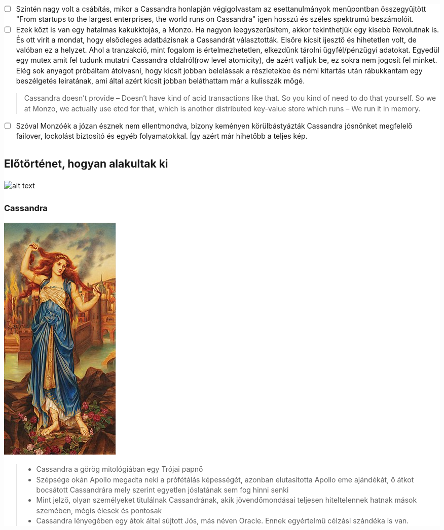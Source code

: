 - [ ] Szintén nagy volt a csábítás, mikor a Cassandra honlapján végigolvastam az esettanulmányok menüpontban összegyűjtött "From startups to the largest enterprises, the world runs on Cassandra" igen hosszú és széles spektrumú beszámolóit.
- [ ] Ezek közt is van egy hatalmas kakukktojás, a Monzo. Ha nagyon leegyszerűsítem, akkor tekinthetjük egy kisebb Revolutnak is. És ott virít a mondat, hogy elsődleges adatbázisnak a Cassandrát választották. Elsőre kicsit ijesztő és hihetetlen volt, de valóban ez a helyzet. Ahol a tranzakció, mint fogalom is értelmezhetetlen, elkezdünk tárolni ügyfél/pénzügyi adatokat.
Egyedül egy mutex amit fel tudunk mutatni Cassandra oldalról(row level atomicity), de azért valljuk be, ez sokra nem jogosít fel minket. 
Elég sok anyagot próbáltam átolvasni, hogy kicsit jobban belelássak a részletekbe és némi kitartás után rábukkantam egy beszélgetés leiratának, ami által azért kicsit jobban beláthattam már a kulisszák mögé.

> Cassandra doesn’t provide – Doesn’t have kind of acid transactions like that. So you kind of
need to do that yourself. So we at Monzo, we actually use etcd for that, which is another
distributed key-value store which runs – We run it in memory.   

- [ ] Szóval Monzóék a józan észnek nem ellentmondva, bizony keményen körülbástyázták Cassandra jósnőnket megfelelő failover, lockolást biztosító és egyéb folyamatokkal.
Így azért már hihetőbb a teljes kép.  



## Előtörténet, hogyan alakultak ki  
![alt text](image-16.png)  

### Cassandra
![alt text](image-17.png)  
> - Cassandra a görög mitológiában egy Trójai papnő  
> - Szépsége okán Apollo megadta neki a prófétálás képességét, azonban elutasította Apollo eme ajándékát, ő átkot bocsátott Cassandrára mely szerint egyetlen jóslatának sem fog hinni senki  
> - Mint jelző, olyan személyeket titulálnak Cassandrának, akik jövendőmondásai teljesen hiteltelennek hatnak mások szemében, mégis élesek és pontosak
> - Cassandra lényegében egy átok által sújtott Jós, más néven Oracle. Ennek egyértelmű célzási szándéka is van.  
